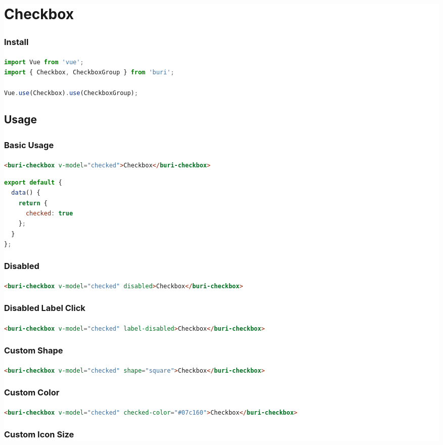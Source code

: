 # Checkbox

### Install

``` javascript
import Vue from 'vue';
import { Checkbox, CheckboxGroup } from 'buri';

Vue.use(Checkbox).use(CheckboxGroup);
```

## Usage

### Basic Usage

```html
<buri-checkbox v-model="checked">Checkbox</buri-checkbox>
```

```javascript
export default {
  data() {
    return {
      checked: true
    };
  }
};
```

### Disabled

```html
<buri-checkbox v-model="checked" disabled>Checkbox</buri-checkbox>
```

### Disabled Label Click

```html
<buri-checkbox v-model="checked" label-disabled>Checkbox</buri-checkbox>
```

### Custom Shape

```html
<buri-checkbox v-model="checked" shape="square">Checkbox</buri-checkbox>
```

### Custom Color

```html
<buri-checkbox v-model="checked" checked-color="#07c160">Checkbox</buri-checkbox>
```

### Custom Icon Size
